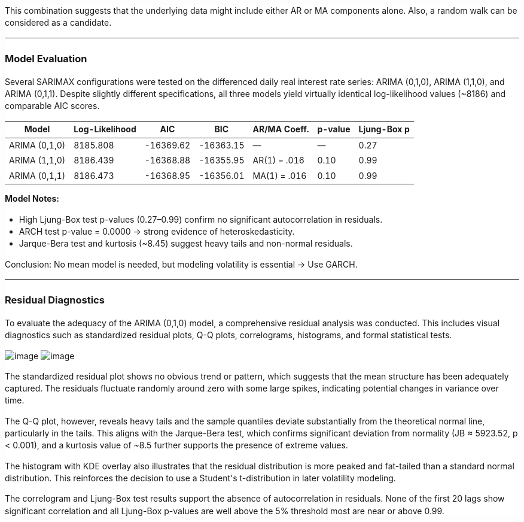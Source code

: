 This combination suggests that the underlying data might include either AR or MA components alone. Also, a random walk can be considered as a candidate.

---

### Model Evaluation

Several SARIMAX configurations were tested on the differenced daily real interest rate series: ARIMA (0,1,0), ARIMA (1,1,0), and ARIMA (0,1,1). Despite slightly different specifications, all three models yield virtually identical log-likelihood values (\~8186) and comparable AIC scores.

| Model         | Log-Likelihood | AIC       | BIC       | AR/MA Coeff. | p-value | Ljung-Box p |
| ------------- | -------------- | --------- | --------- | ------------ | ------- | ----------- |
| ARIMA (0,1,0) | 8185.808       | -16369.62 | -16363.15 | —            | —       | 0.27        |
| ARIMA (1,1,0) | 8186.439       | -16368.88 | -16355.95 | AR(1) = .016 | 0.10    | 0.99        |
| ARIMA (0,1,1) | 8186.473       | -16368.95 | -16356.01 | MA(1) = .016 | 0.10    | 0.99        |

**Model Notes:**

* High Ljung-Box test p-values (0.27–0.99) confirm no significant autocorrelation in residuals.
* ARCH test p-value = 0.0000 → strong evidence of heteroskedasticity.
* Jarque-Bera test and kurtosis (\~8.45) suggest heavy tails and non-normal residuals.

Conclusion: No mean model is needed, but modeling volatility is essential → Use GARCH.

---

### Residual Diagnostics

To evaluate the adequacy of the ARIMA (0,1,0) model, a comprehensive residual analysis was conducted. This includes visual diagnostics such as standardized residual plots, Q-Q plots, correlograms, histograms, and formal statistical tests.

<img width="224" alt="image" src="https://github.com/user-attachments/assets/3316a948-168d-47eb-891a-4ebd03a7cb91" />

<img width="238" alt="image" src="https://github.com/user-attachments/assets/f83a6895-dbe9-4d08-949d-e2b6b4b55354" />

The standardized residual plot shows no obvious trend or pattern, which suggests that the mean structure has been adequately captured. The residuals fluctuate randomly around zero with some large spikes, indicating potential changes in variance over time.

The Q-Q plot, however, reveals heavy tails and the sample quantiles deviate substantially from the theoretical normal line, particularly in the tails. This aligns with the Jarque-Bera test, which confirms significant deviation from normality (JB ≈ 5923.52, p < 0.001), and a kurtosis value of ~8.5 further supports the presence of extreme values.

The histogram with KDE overlay also illustrates that the residual distribution is more peaked and fat-tailed than a standard normal distribution. This reinforces the decision to use a Student's t-distribution in later volatility modeling.

The correlogram and Ljung-Box test results support the absence of autocorrelation in residuals.
None of the first 20 lags show significant correlation and all Ljung-Box p-values are well above the 5% threshold most are near or above 0.99.
